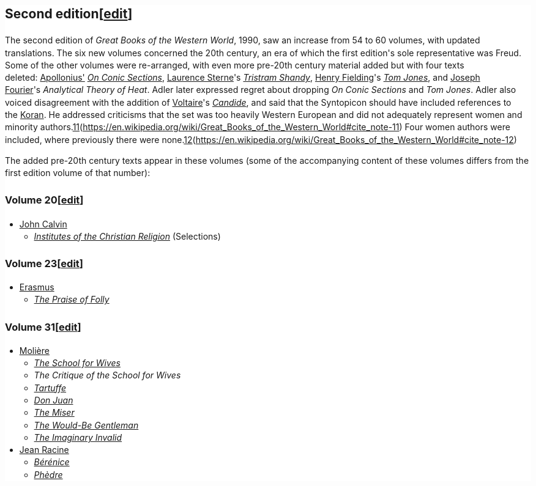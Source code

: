 ## Second edition[[edit](https://en.wikipedia.org/w/index.php?title=Great_Books_of_the_Western_World&action=edit&section=59 "Edit section: Second edition")]

The second edition of _Great Books of the Western World_, 1990, saw an increase from 54 to 60 volumes, with updated translations. The six new volumes concerned the 20th century, an era of which the first edition's sole representative was Freud. Some of the other volumes were re-arranged, with even more pre-20th century material added but with four texts deleted: [Apollonius'](https://en.wikipedia.org/wiki/Apollonius_of_Perga "Apollonius of Perga") _[On Conic Sections](https://en.wikipedia.org/wiki/On_Conic_Sections "On Conic Sections")_, [Laurence Sterne](https://en.wikipedia.org/wiki/Laurence_Sterne "Laurence Sterne")'s _[Tristram Shandy](https://en.wikipedia.org/wiki/The_Life_and_Opinions_of_Tristram_Shandy,_Gentleman "The Life and Opinions of Tristram Shandy, Gentleman")_, [Henry Fielding](https://en.wikipedia.org/wiki/Henry_Fielding "Henry Fielding")'s _[Tom Jones](https://en.wikipedia.org/wiki/The_History_of_Tom_Jones,_a_Foundling "The History of Tom Jones, a Foundling")_, and [Joseph Fourier](https://en.wikipedia.org/wiki/Joseph_Fourier "Joseph Fourier")'s _Analytical Theory of Heat_. Adler later expressed regret about dropping _On Conic Sections_ and _Tom Jones_. Adler also voiced disagreement with the addition of [Voltaire](https://en.wikipedia.org/wiki/Voltaire "Voltaire")'s _[Candide](https://en.wikipedia.org/wiki/Candide "Candide")_, and said that the Syntopicon should have included references to the [Koran](https://en.wikipedia.org/wiki/Koran "Koran"). He addressed criticisms that the set was too heavily Western European and did not adequately represent women and minority authors.[11](11.md)(https://en.wikipedia.org/wiki/Great_Books_of_the_Western_World#cite_note-11) Four women authors were included, where previously there were none.[12](12.md)(https://en.wikipedia.org/wiki/Great_Books_of_the_Western_World#cite_note-12)

The added pre-20th century texts appear in these volumes (some of the accompanying content of these volumes differs from the first edition volume of that number):

### Volume 20[[edit](https://en.wikipedia.org/w/index.php?title=Great_Books_of_the_Western_World&action=edit&section=60 "Edit section: Volume 20")]

-   [John Calvin](https://en.wikipedia.org/wiki/John_Calvin "John Calvin")
    -   _[Institutes of the Christian Religion](https://en.wikipedia.org/wiki/Institutes_of_the_Christian_Religion "Institutes of the Christian Religion")_ (Selections)

### Volume 23[[edit](https://en.wikipedia.org/w/index.php?title=Great_Books_of_the_Western_World&action=edit&section=61 "Edit section: Volume 23")]

-   [Erasmus](https://en.wikipedia.org/wiki/Erasmus "Erasmus")
    -   _[The Praise of Folly](https://en.wikipedia.org/wiki/The_Praise_of_Folly "The Praise of Folly")_

### Volume 31[[edit](https://en.wikipedia.org/w/index.php?title=Great_Books_of_the_Western_World&action=edit&section=62 "Edit section: Volume 31")]

-   [Molière](https://en.wikipedia.org/wiki/Moli%C3%A8re "Molière")
    -   _[The School for Wives](https://en.wikipedia.org/wiki/The_School_for_Wives "The School for Wives")_
    -   _The Critique of the School for Wives_
    -   _[Tartuffe](https://en.wikipedia.org/wiki/Tartuffe "Tartuffe")_
    -   _[Don Juan](https://en.wikipedia.org/wiki/Dom_Juan "Dom Juan")_
    -   _[The Miser](https://en.wikipedia.org/wiki/The_Miser "The Miser")_
    -   [_The Would-Be Gentleman_](https://en.wikipedia.org/wiki/Le_Bourgeois_gentilhomme "Le Bourgeois gentilhomme")
    -   _[The Imaginary Invalid](https://en.wikipedia.org/wiki/The_Imaginary_Invalid "The Imaginary Invalid")_
-   [Jean Racine](https://en.wikipedia.org/wiki/Jean_Racine "Jean Racine")
    -   _[Bérénice](https://en.wikipedia.org/wiki/B%C3%A9r%C3%A9nice "Bérénice")_
    -   _[Phèdre](https://en.wikipedia.org/wiki/Ph%C3%A8dre "Phèdre")_

